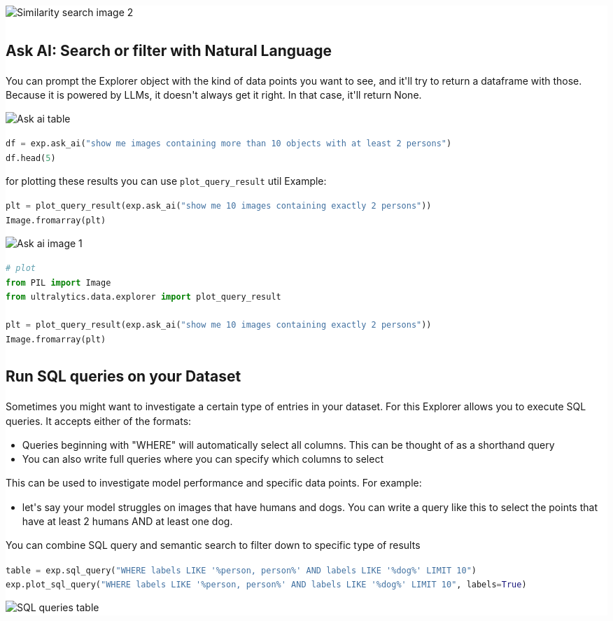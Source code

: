 ![Similarity search image 2](https://github.com/ultralytics/docs/releases/download/0/similarity-search-image-2.avif)

## Ask AI: Search or filter with Natural Language

You can prompt the Explorer object with the kind of data points you want to see, and it'll try to return a dataframe with those. Because it is powered by LLMs, it doesn't always get it right. In that case, it'll return None.

![Ask ai table](https://github.com/ultralytics/docs/releases/download/0/ask-ai-nlp-table.avif)

```python
df = exp.ask_ai("show me images containing more than 10 objects with at least 2 persons")
df.head(5)
```

for plotting these results you can use `plot_query_result` util Example:

```python
plt = plot_query_result(exp.ask_ai("show me 10 images containing exactly 2 persons"))
Image.fromarray(plt)
```

![Ask ai image 1](https://github.com/ultralytics/docs/releases/download/0/ask-ai-nlp-image-1.avif)

```python
# plot
from PIL import Image
from ultralytics.data.explorer import plot_query_result

plt = plot_query_result(exp.ask_ai("show me 10 images containing exactly 2 persons"))
Image.fromarray(plt)
```

## Run SQL queries on your Dataset

Sometimes you might want to investigate a certain type of entries in your dataset. For this Explorer allows you to execute SQL queries. It accepts either of the formats:

- Queries beginning with "WHERE" will automatically select all columns. This can be thought of as a shorthand query
- You can also write full queries where you can specify which columns to select

This can be used to investigate model performance and specific data points. For example:

- let's say your model struggles on images that have humans and dogs. You can write a query like this to select the points that have at least 2 humans AND at least one dog.

You can combine SQL query and semantic search to filter down to specific type of results

```python
table = exp.sql_query("WHERE labels LIKE '%person, person%' AND labels LIKE '%dog%' LIMIT 10")
exp.plot_sql_query("WHERE labels LIKE '%person, person%' AND labels LIKE '%dog%' LIMIT 10", labels=True)
```

![SQL queries table](https://github.com/ultralytics/docs/releases/download/0/sql-queries-table.avif)
